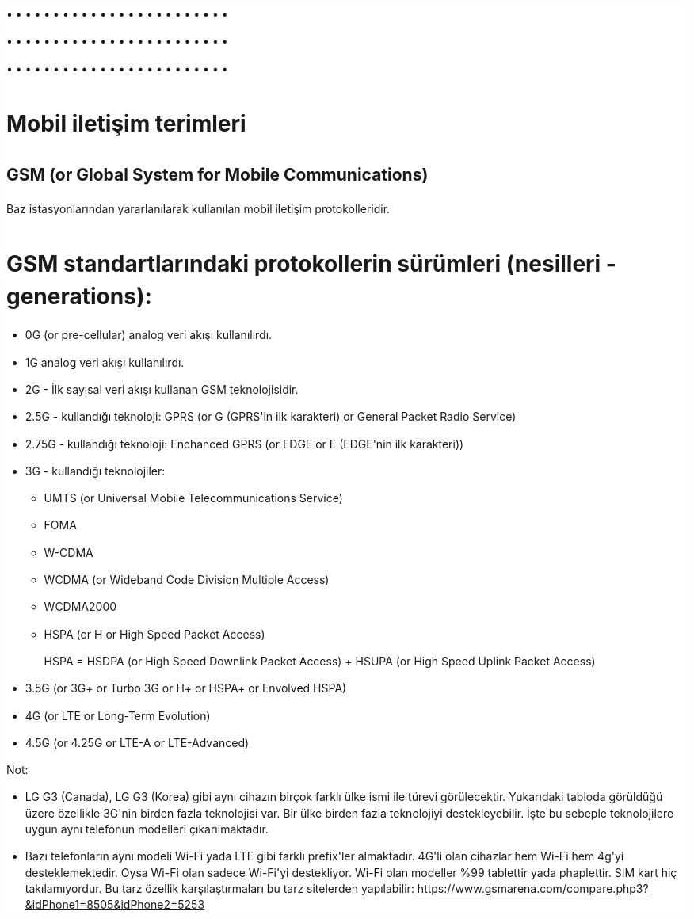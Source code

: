 • • • • • • • • • • • • • • • • • • • • • • • •

• • • • • • • • • • • • • • • • • • • • • • • •

• • • • • • • • • • • • • • • • • • • • • • • •

# Mobil iletişim terimleri

## GSM (or Global System for Mobile Communications)
Baz istasyonlarından yararlanılarak kullanılan mobil iletişim protokolleridir.

# GSM standartlarındaki protokollerin sürümleri (nesilleri - generations):

- 0G (or pre-cellular) analog veri akışı kullanılırdı.

- 1G analog veri akışı kullanılırdı.

- 2G - İlk sayısal veri akışı kullanan GSM teknolojisidir.

- 2.5G - kullandığı teknoloji: GPRS (or G (GPRS'in ilk karakteri) or General Packet Radio Service)

- 2.75G - kullandığı teknoloji: Enchanced GPRS (or EDGE or E (EDGE'nin ilk karakteri))

- 3G - kullandığı teknolojiler:

   - UMTS (or Universal Mobile Telecommunications Service)

   - FOMA

   - W-CDMA

   - WCDMA (or Wideband Code Division Multiple Access)

   - WCDMA2000

   - HSPA (or H or High Speed Packet Access)

     HSPA = HSDPA (or High Speed Downlink Packet Access) + HSUPA (or High Speed Uplink Packet Access)

- 3.5G (or 3G+ or Turbo 3G or H+ or HSPA+ or Envolved HSPA)

- 4G (or LTE or Long-Term Evolution)

- 4.5G (or 4.25G or LTE-A or LTE-Advanced)

Not: 

- LG G3 (Canada), LG G3 (Korea) gibi aynı cihazın birçok farklı ülke ismi ile türevi görülecektir. Yukarıdaki tabloda görüldüğü üzere özellikle 3G'nin birden fazla teknolojisi var. Bir ülke birden fazla teknolojiyi destekleyebilir. İşte bu sebeple teknolojilere uygun aynı telefonun modelleri çıkarılmaktadır.

- Bazı telefonların aynı modeli Wi-Fi yada LTE gibi farklı prefix'ler almaktadır. 4G'li olan cihazlar hem Wi-Fi hem 4g'yi desteklemektedir. Oysa Wi-Fi olan sadece Wi-Fi'yi destekliyor. Wi-Fi olan modeller %99 tablettir yada phaplettir. SIM kart hiç takılamıyordur. Bu tarz özellik karşılaştırmaları bu tarz sitelerden yapılabilir: https://www.gsmarena.com/compare.php3?&idPhone1=8505&idPhone2=5253

